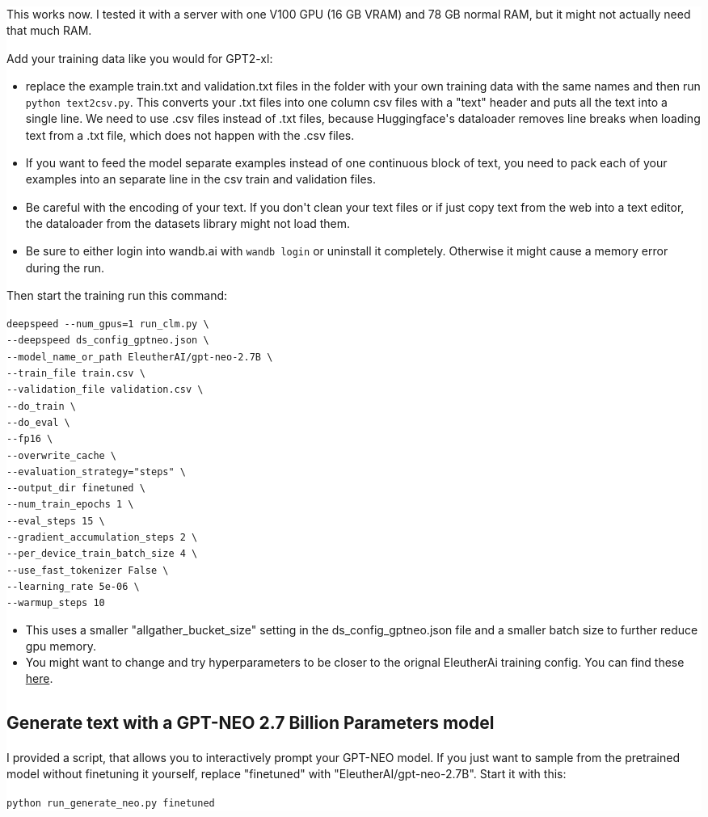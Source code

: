 This works now. I tested it with a server with one V100 GPU (16 GB VRAM) and 78 GB normal RAM, but it might not actually need that much RAM.

Add your training data like you would for GPT2-xl:
- replace the example train.txt and validation.txt files in the folder with your own training data with the same names and then run `python text2csv.py`. This converts your .txt files into one column csv files with a "text" header and puts all the text into a single line. We need to use .csv files instead of .txt files, because Huggingface's dataloader removes line breaks when loading text from a .txt file, which does not happen with the .csv files.
- If you want to feed the model separate examples instead of one continuous block of text, you need to pack each of your examples into an separate line in the csv train and validation files.
- Be careful with the encoding of your text. If you don't clean your text files or if just copy text from the web into a text editor, the dataloader from the datasets library might not load them.

- Be sure to either login into wandb.ai with `wandb login` or uninstall it completely. Otherwise it might cause a memory error during the run.

Then start the training run this command:

```markdown
deepspeed --num_gpus=1 run_clm.py \
--deepspeed ds_config_gptneo.json \
--model_name_or_path EleutherAI/gpt-neo-2.7B \
--train_file train.csv \
--validation_file validation.csv \
--do_train \
--do_eval \
--fp16 \
--overwrite_cache \
--evaluation_strategy="steps" \
--output_dir finetuned \
--num_train_epochs 1 \
--eval_steps 15 \
--gradient_accumulation_steps 2 \
--per_device_train_batch_size 4 \
--use_fast_tokenizer False \
--learning_rate 5e-06 \
--warmup_steps 10
```

- This uses a smaller "allgather_bucket_size" setting in the ds_config_gptneo.json file and a smaller batch size to further reduce gpu memory.
- You might want to change and try hyperparameters to be closer to the orignal EleutherAi training config. You can find these [here](https://github.com/EleutherAI/gpt-neo/blob/master/configs/gpt3_2-7B_256.json).

## Generate text with a GPT-NEO 2.7 Billion Parameters model

I provided a script, that allows you to interactively prompt your GPT-NEO model. If you just want to sample from the pretrained model without finetuning it yourself, replace "finetuned" with "EleutherAI/gpt-neo-2.7B". Start it with this:

```markdown
python run_generate_neo.py finetuned
```
